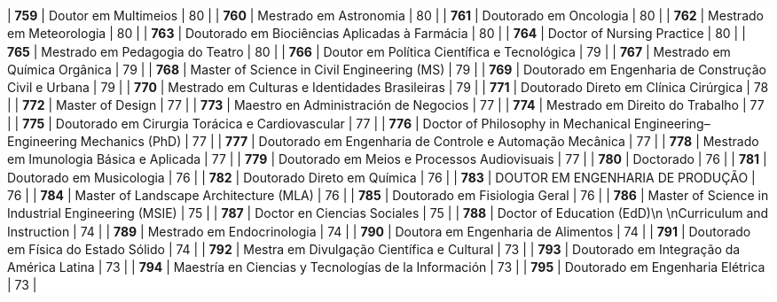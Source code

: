 | **759** | Doutor em Multimeios                                                                | 80                   |
| **760** | Mestrado em Astronomia                                                              | 80                   |
| **761** | Doutorado em Oncologia                                                              | 80                   |
| **762** | Mestrado em Meteorologia                                                            | 80                   |
| **763** | Doutorado em Biociências Aplicadas à Farmácia                                       | 80                   |
| **764** | Doctor of Nursing Practice                                                          | 80                   |
| **765** | Mestrado em Pedagogia do Teatro                                                     | 80                   |
| **766** | Doutor em Política Científica e Tecnológica                                         | 79                   |
| **767** | Mestrado em Química Orgânica                                                        | 79                   |
| **768** | Master of Science in Civil Engineering (MS)                                         | 79                   |
| **769** | Doutorado em Engenharia de Construção Civil e Urbana                                | 79                   |
| **770** | Mestrado em Culturas e Identidades Brasileiras                                      | 79                   |
| **771** | Doutorado Direto em Clínica Cirúrgica                                               | 78                   |
| **772** | Master of Design                                                                    | 77                   |
| **773** | Maestro en Administración de Negocios                                               | 77                   |
| **774** | Mestrado em Direito do Trabalho                                                     | 77                   |
| **775** | Doutorado em Cirurgia Torácica e Cardiovascular                                     | 77                   |
| **776** | Doctor of Philosophy in Mechanical Engineering–Engineering Mechanics (PhD)          | 77                   |
| **777** | Doutorado em Engenharia de Controle e Automação Mecânica                            | 77                   |
| **778** | Mestrado em Imunologia Básica e Aplicada                                            | 77                   |
| **779** | Doutorado em Meios e Processos Audiovisuais                                         | 77                   |
| **780** | Doctorado                                                                           | 76                   |
| **781** | Doutorado em Musicologia                                                            | 76                   |
| **782** | Doutorado Direto em Química                                                         | 76                   |
| **783** | DOUTOR EM ENGENHARIA DE PRODUÇÃO                                                    | 76                   |
| **784** | Master of Landscape Architecture (MLA)                                              | 76                   |
| **785** | Doutorado em Fisiologia Geral                                                       | 76                   |
| **786** | Master of Science in Industrial Engineering (MSIE)                                  | 75                   |
| **787** | Doctor en Ciencias Sociales                                                         | 75                   |
| **788** | Doctor of Education (EdD)\n \nCurriculum and Instruction                            | 74                   |
| **789** | Mestrado em Endocrinologia                                                          | 74                   |
| **790** | Doutora em Engenharia de Alimentos                                                  | 74                   |
| **791** | Doutorado em Física do Estado Sólido                                                | 74                   |
| **792** | Mestra em Divulgação Científica e Cultural                                          | 73                   |
| **793** | Doutorado em Integração da América Latina                                           | 73                   |
| **794** | Maestría en Ciencias y Tecnologías de la Información                                | 73                   |
| **795** | Doutorado em Engenharia Elétrica                                                    | 73                   |